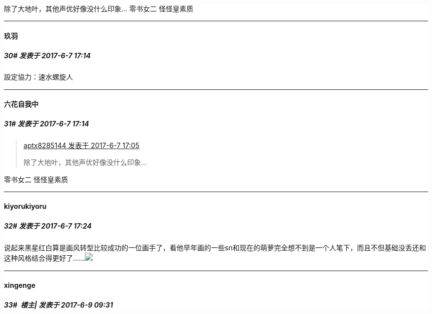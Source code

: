 除了大地叶，其他声优好像没什么印象...</blockquote>
零书女二 怪怪皇素质







-----

####  玖羽  
##### 30#       发表于 2017-6-7 17:14




設定協力：速水螺旋人







-----

####  六花自我中  
##### 31#       发表于 2017-6-7 17:14



<blockquote><a href="httphttps://bbs.saraba1st.com/2b/forum.php?mod=redirect&amp;goto=findpost&amp;pid=36185649&amp;ptid=1486439" target="_blank">aptx8285144 发表于 2017-6-7 17:05</a>

除了大地叶，其他声优好像没什么印象...</blockquote>
零书女二 怪怪皇素质







-----

####  kiyorukiyoru  
##### 32#       发表于 2017-6-7 17:24




说起来黑星红白算是画风转型比较成功的一位画手了，看他早年画的一些sn和现在的萌萝完全想不到是一个人笔下，而且不但基础没丢还和这种风格结合得更好了……<img src="https://static.saraba1st.com/image/smiley/face2017/143.png" referrerpolicy="no-referrer">







-----

####  xingenge  
##### 33#         楼主| 发表于 2017-6-9 09:31



